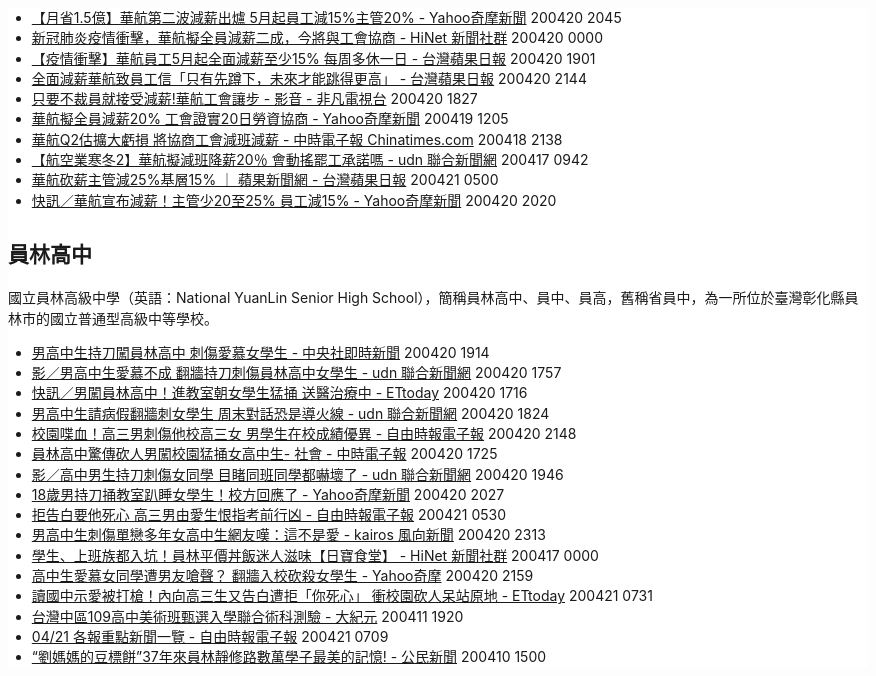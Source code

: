 - [【月省1.5億】華航第二波減薪出爐 5月起員工減15%主管20% - Yahoo奇摩新聞](https://tw.news.yahoo.com/%E6%9C%88%E7%9C%811-5%E5%84%84-%E8%8F%AF%E8%88%AA%E7%AC%AC%E4%BA%8C%E6%B3%A2%E6%B8%9B%E8%96%AA%E5%87%BA%E7%88%90-5%E6%9C%88%E8%B5%B7%E5%93%A1%E5%B7%A5%E6%B8%9B15-%E4%B8%BB%E7%AE%A120-124500328.html "【月省1.5億】華航第二波減薪出爐 5月起員工減15%主管20% - Yahoo奇摩新聞") 200420 2045
- [新冠肺炎疫情衝擊，華航擬全員減薪二成，今將與工會協商 - HiNet 新聞社群](https://times.hinet.net/news/22867546 "新冠肺炎疫情衝擊，華航擬全員減薪二成，今將與工會協商 - HiNet 新聞社群") 200420 0000
- [【疫情衝擊】華航員工5月起全面減薪至少15% 每周多休一日 - 台灣蘋果日報](https://tw.appledaily.com/property/20200420/TGL3OYYPFI7DIEZ4TEIJIMPPWM/ "【疫情衝擊】華航員工5月起全面減薪至少15% 每周多休一日 - 台灣蘋果日報") 200420 1901
- [全面減薪華航致員工信「只有先蹲下，未來才能跳得更高」 - 台灣蘋果日報](https://tw.appledaily.com/property/20200420/QWA5HH2XHBACPQ3ECMRROJYXNQ/ "全面減薪華航致員工信「只有先蹲下，未來才能跳得更高」 - 台灣蘋果日報") 200420 2144
- [只要不裁員就接受減薪!華航工會讓步 - 影音 - 非凡電視台](https://www.ustv.com.tw/UstvMedia/news/110/20200420A122 "只要不裁員就接受減薪!華航工會讓步 - 影音 - 非凡電視台") 200420 1827
- [華航擬全員減薪20% 工會證實20日勞資協商 - Yahoo奇摩新聞](https://tw.news.yahoo.com/%E8%8F%AF%E8%88%AA%E6%93%AC%E5%85%A8%E5%93%A1%E6%B8%9B%E8%96%AA20-%E5%B7%A5%E6%9C%83%E8%AD%89%E5%AF%A620%E6%97%A5%E5%8B%9E%E8%B3%87%E5%8D%94%E5%95%86-024628234.html "華航擬全員減薪20% 工會證實20日勞資協商 - Yahoo奇摩新聞") 200419 1205
- [華航Q2估擴大虧損 將協商工會減班減薪 - 中時電子報 Chinatimes.com](https://www.chinatimes.com/realtimenews/20200418003376-260410 "華航Q2估擴大虧損 將協商工會減班減薪 - 中時電子報 Chinatimes.com") 200418 2138
- [【航空業寒冬2】華航擬減班降薪20％ 會動搖罷工承諾嗎 - udn 聯合新聞網](https://udn.com/news/story/120884/4497464 "【航空業寒冬2】華航擬減班降薪20％ 會動搖罷工承諾嗎 - udn 聯合新聞網") 200417 0942
- [華航砍薪主管減25%基層15% ｜ 蘋果新聞網 - 台灣蘋果日報](https://tw.appledaily.com/headline/20200421/M4FVISLNOFBAELMF7UQQKNLAEI/ "華航砍薪主管減25%基層15% ｜ 蘋果新聞網 - 台灣蘋果日報") 200421 0500
- [快訊／華航宣布減薪！主管少20至25% 員工減15% - Yahoo奇摩新聞](https://tw.mobi.yahoo.com/trendr/tvbsnews/%E5%BF%AB%E8%A8%8A-%E8%8F%AF%E8%88%AA%E5%AE%A3%E5%B8%83%E6%B8%9B%E8%96%AA-%E4%B8%BB%E7%AE%A1%E5%B0%9120%E8%87%B325-%E5%93%A1%E5%B7%A5%E6%B8%9B15-122011814.html "快訊／華航宣布減薪！主管少20至25% 員工減15% - Yahoo奇摩新聞") 200420 2020

## 員林高中

國立員林高級中學（英語：National YuanLin Senior High School），簡稱員林高中、員中、員高，舊稱省員中，為一所位於臺灣彰化縣員林市的國立普通型高級中等學校。
- [男高中生持刀闖員林高中 刺傷愛慕女學生 - 中央社即時新聞](https://www.cna.com.tw/news/firstnews/202004205006.aspx "男高中生持刀闖員林高中 刺傷愛慕女學生 - 中央社即時新聞") 200420 1914
- [影／男高中生愛慕不成 翻牆持刀刺傷員林高中女學生 - udn 聯合新聞網](https://udn.com/news/story/7315/4505855 "影／男高中生愛慕不成 翻牆持刀刺傷員林高中女學生 - udn 聯合新聞網") 200420 1757
- [快訊／男闖員林高中！進教室朝女學生猛捅 送醫治療中 - ETtoday](https://www.ettoday.net/news/20200420/1695974.htm "快訊／男闖員林高中！進教室朝女學生猛捅 送醫治療中 - ETtoday") 200420 1716
- [男高中生請病假翻牆刺女學生 周末對話恐是導火線 - udn 聯合新聞網](https://udn.com/news/story/7315/4505928 "男高中生請病假翻牆刺女學生 周末對話恐是導火線 - udn 聯合新聞網") 200420 1824
- [校園喋血！高三男刺傷他校高三女 男學生在校成績優異 - 自由時報電子報](https://news.ltn.com.tw/news/society/breakingnews/3140002 "校園喋血！高三男刺傷他校高三女 男學生在校成績優異 - 自由時報電子報") 200420 2148
- [員林高中驚傳砍人男闖校園猛捅女高中生- 社會 - 中時電子報](https://www.chinatimes.com/realtimenews/20200420004177-260402?ctrack=mo_main_rtime_p02 "員林高中驚傳砍人男闖校園猛捅女高中生- 社會 - 中時電子報") 200420 1725
- [影／高中男生持刀刺傷女同學 目睹同班同學都嚇壞了 - udn 聯合新聞網](https://udn.com/news/story/7315/4506049 "影／高中男生持刀刺傷女同學 目睹同班同學都嚇壞了 - udn 聯合新聞網") 200420 1946
- [18歲男持刀捅教室趴睡女學生！校方回應了 - Yahoo奇摩新聞](https://tw.news.yahoo.com/18%E6%AD%B2%E7%94%B7%E6%8C%81%E5%88%80%E6%8D%85%E6%95%99%E5%AE%A4%E8%B6%B4%E7%9D%A1%E5%A5%B3%E5%AD%B8%E7%94%9F-%E6%A0%A1%E6%96%B9%E5%9B%9E%E6%87%89%E4%BA%86-122700631.html "18歲男持刀捅教室趴睡女學生！校方回應了 - Yahoo奇摩新聞") 200420 2027
- [拒告白要他死心 高三男由愛生恨指考前行凶 - 自由時報電子報](https://news.ltn.com.tw/news/society/paper/1367360 "拒告白要他死心 高三男由愛生恨指考前行凶 - 自由時報電子報") 200421 0530
- [男高中生刺傷單戀多年女高中生網友嘆：這不是愛 - kairos 風向新聞](https://kairos.news/188289 "男高中生刺傷單戀多年女高中生網友嘆：這不是愛 - kairos 風向新聞") 200420 2313
- [學生、上班族都入坑！員林平價丼飯迷人滋味【日寶食堂】 - HiNet 新聞社群](https://times.hinet.net/news/22865245 "學生、上班族都入坑！員林平價丼飯迷人滋味【日寶食堂】 - HiNet 新聞社群") 200417 0000
- [高中生愛慕女同學遭男友嗆聲？ 翻牆入校砍殺女學生 - Yahoo奇摩](https://tw.mobi.yahoo.com/news/%E9%AB%98%E4%B8%AD%E7%94%9F%E6%84%9B%E6%85%95%E5%A5%B3%E5%90%8C%E5%AD%B8%E9%81%AD%E7%94%B7%E5%8F%8B%E5%97%86%E8%81%B2-%E7%BF%BB%E7%89%86%E5%85%A5%E6%A0%A1%E7%A0%8D%E6%AE%BA%E5%A5%B3%E5%AD%B8%E7%94%9F-135901923.html "高中生愛慕女同學遭男友嗆聲？ 翻牆入校砍殺女學生 - Yahoo奇摩") 200420 2159
- [讀國中示愛被打槍！內向高三生又告白遭拒「你死心」 衝校園砍人呆站原地 - ETtoday](https://www.ettoday.net/news/20200421/1696201.htm "讀國中示愛被打槍！內向高三生又告白遭拒「你死心」 衝校園砍人呆站原地 - ETtoday") 200421 0731
- [台灣中區109高中美術班甄選入學聯合術科測驗 - 大紀元](https://www.epochtimes.com/b5/20/4/11/n12022472.htm "台灣中區109高中美術班甄選入學聯合術科測驗 - 大紀元") 200411 1920
- [04/21 各報重點新聞一覽 - 自由時報電子報](https://news.ltn.com.tw/news/life/breakingnews/3140166 "04/21 各報重點新聞一覽 - 自由時報電子報") 200421 0709
- [“劉媽媽的豆標餅”37年來員林靜修路數萬學子最美的記憶! - 公民新聞](https://www.peopo.org/news/449709 "“劉媽媽的豆標餅”37年來員林靜修路數萬學子最美的記憶! - 公民新聞") 200410 1500